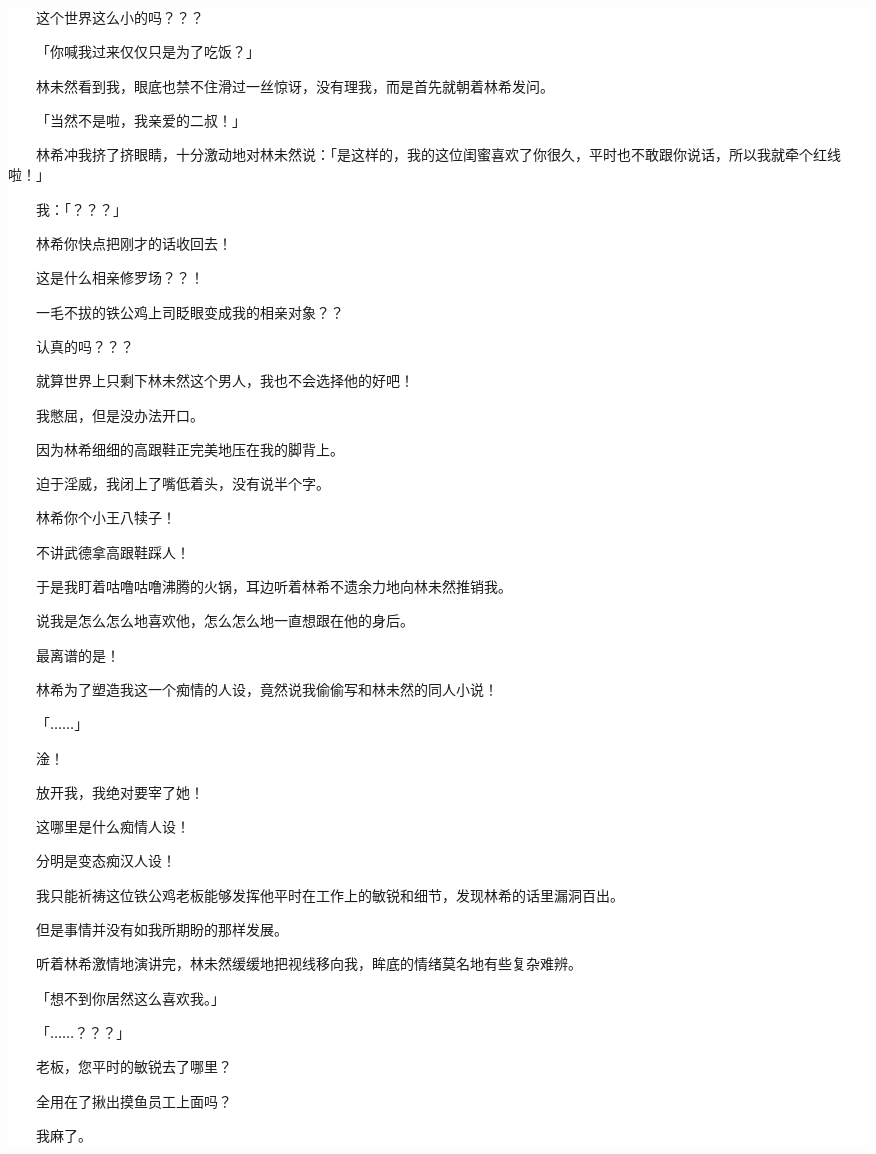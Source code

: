 &emsp;&emsp;这个世界这么小的吗？？？  
  
&emsp;&emsp;「你喊我过来仅仅只是为了吃饭？」  
  
&emsp;&emsp;林未然看到我，眼底也禁不住滑过一丝惊讶，没有理我，而是首先就朝着林希发问。  
  
&emsp;&emsp;「当然不是啦，我亲爱的二叔！」  
  
&emsp;&emsp;林希冲我挤了挤眼睛，十分激动地对林未然说：「是这样的，我的这位闺蜜喜欢了你很久，平时也不敢跟你说话，所以我就牵个红线啦！」  
  
&emsp;&emsp;我：「？？？」  
  
&emsp;&emsp;林希你快点把刚才的话收回去！  
  
&emsp;&emsp;这是什么相亲修罗场？？！  
  
&emsp;&emsp;一毛不拔的铁公鸡上司眨眼变成我的相亲对象？？  
  
&emsp;&emsp;认真的吗？？？  
  
&emsp;&emsp;就算世界上只剩下林未然这个男人，我也不会选择他的好吧！  
  
&emsp;&emsp;我憋屈，但是没办法开口。  
  
&emsp;&emsp;因为林希细细的高跟鞋正完美地压在我的脚背上。  
  
&emsp;&emsp;迫于淫威，我闭上了嘴低着头，没有说半个字。  
  
&emsp;&emsp;林希你个小王八犊子！  
  
&emsp;&emsp;不讲武德拿高跟鞋踩人！  
  
&emsp;&emsp;于是我盯着咕噜咕噜沸腾的火锅，耳边听着林希不遗余力地向林未然推销我。  
  
&emsp;&emsp;说我是怎么怎么地喜欢他，怎么怎么地一直想跟在他的身后。  
  
&emsp;&emsp;最离谱的是！  
  
&emsp;&emsp;林希为了塑造我这一个痴情的人设，竟然说我偷偷写和林未然的同人小说！  
  
&emsp;&emsp;「……」  
  
&emsp;&emsp;淦！  
  
&emsp;&emsp;放开我，我绝对要宰了她！  
  
&emsp;&emsp;这哪里是什么痴情人设！  
  
&emsp;&emsp;分明是变态痴汉人设！  
  
&emsp;&emsp;我只能祈祷这位铁公鸡老板能够发挥他平时在工作上的敏锐和细节，发现林希的话里漏洞百出。  
  
&emsp;&emsp;但是事情并没有如我所期盼的那样发展。  
  
&emsp;&emsp;听着林希激情地演讲完，林未然缓缓地把视线移向我，眸底的情绪莫名地有些复杂难辨。  
  
&emsp;&emsp;「想不到你居然这么喜欢我。」  
  
&emsp;&emsp;「……？？？」  
  
&emsp;&emsp;老板，您平时的敏锐去了哪里？  
  
&emsp;&emsp;全用在了揪出摸鱼员工上面吗？  
  
&emsp;&emsp;我麻了。  
  